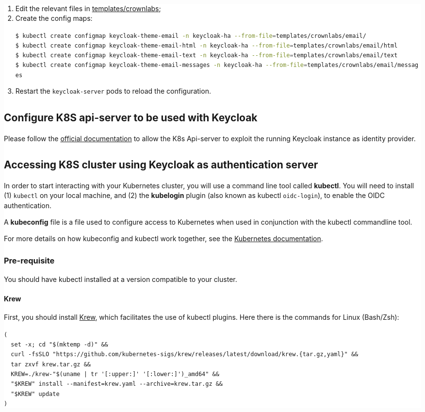 1. Edit the relevant files in [templates/crownlabs](templates/crownlabs);
2. Create the config maps:
   ```sh
   $ kubectl create configmap keycloak-theme-email -n keycloak-ha --from-file=templates/crownlabs/email/
   $ kubectl create configmap keycloak-theme-email-html -n keycloak-ha --from-file=templates/crownlabs/email/html
   $ kubectl create configmap keycloak-theme-email-text -n keycloak-ha --from-file=templates/crownlabs/email/text
   $ kubectl create configmap keycloak-theme-email-messages -n keycloak-ha --from-file=templates/crownlabs/email/messages
   ```
3. Restart the `keycloak-server` pods to reload the configuration.

## Configure K8S api-server to be used with Keycloak
Please follow the [official documentation](https://kubernetes.io/docs/reference/access-authn-authz/authentication/) to allow the K8s Api-server to exploit the running Keycloak instance as identity provider.


## Accessing K8S cluster using Keycloak as authentication server
In order to start interacting with your Kubernetes cluster, you will use a command line tool called **kubectl**. You will need to install (1) `kubectl` on your local machine, and (2) the **kubelogin** plugin (also known as kubectl `oidc-login`), to enable the OIDC authentication.

A **kubeconfig** file is a file used to configure access to Kubernetes when used in conjunction with the kubectl commandline tool.

For more details on how kubeconfig and kubectl work together, see the [Kubernetes documentation](https://kubernetes.io/docs/tasks/access-application-cluster/configure-access-multiple-clusters/).

### Pre-requisite
You should have kubectl installed at a version compatible to your cluster.


#### Krew
First, you should install [Krew](https://krew.sigs.k8s.io/), which facilitates the use of kubectl plugins.
Here there is the commands for Linux (Bash/Zsh):

```
(
  set -x; cd "$(mktemp -d)" &&
  curl -fsSLO "https://github.com/kubernetes-sigs/krew/releases/latest/download/krew.{tar.gz,yaml}" &&
  tar zxvf krew.tar.gz &&
  KREW=./krew-"$(uname | tr '[:upper:]' '[:lower:]')_amd64" &&
  "$KREW" install --manifest=krew.yaml --archive=krew.tar.gz &&
  "$KREW" update
)
 ```

